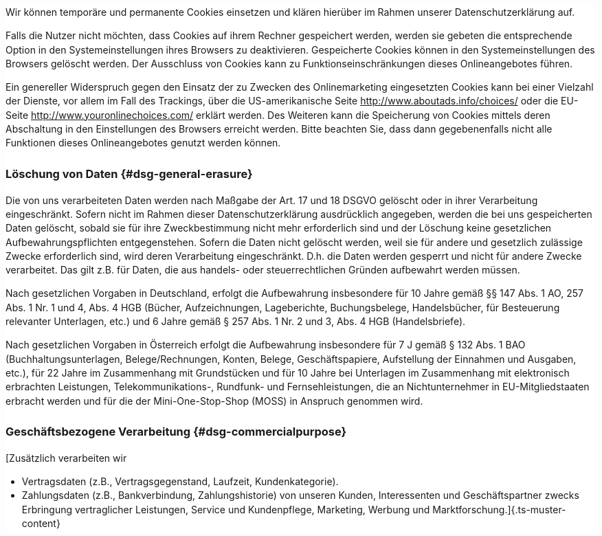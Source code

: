 Wir können temporäre und permanente Cookies einsetzen und klären
hierüber im Rahmen unserer Datenschutzerklärung auf.

Falls die Nutzer nicht möchten, dass Cookies auf ihrem Rechner
gespeichert werden, werden sie gebeten die entsprechende Option in den
Systemeinstellungen ihres Browsers zu deaktivieren. Gespeicherte Cookies
können in den Systemeinstellungen des Browsers gelöscht werden. Der
Ausschluss von Cookies kann zu Funktionseinschränkungen dieses
Onlineangebotes führen.

Ein genereller Widerspruch gegen den Einsatz der zu Zwecken des
Onlinemarketing eingesetzten Cookies kann bei einer Vielzahl der
Dienste, vor allem im Fall des Trackings, über die US-amerikanische
Seite <http://www.aboutads.info/choices/> oder die EU-Seite
<http://www.youronlinechoices.com/> erklärt werden. Des Weiteren kann
die Speicherung von Cookies mittels deren Abschaltung in den
Einstellungen des Browsers erreicht werden. Bitte beachten Sie, dass
dann gegebenenfalls nicht alle Funktionen dieses Onlineangebotes genutzt
werden können.

### Löschung von Daten {#dsg-general-erasure}

Die von uns verarbeiteten Daten werden nach Maßgabe der Art. 17 und 18
DSGVO gelöscht oder in ihrer Verarbeitung eingeschränkt. Sofern nicht im
Rahmen dieser Datenschutzerklärung ausdrücklich angegeben, werden die
bei uns gespeicherten Daten gelöscht, sobald sie für ihre
Zweckbestimmung nicht mehr erforderlich sind und der Löschung keine
gesetzlichen Aufbewahrungspflichten entgegenstehen. Sofern die Daten
nicht gelöscht werden, weil sie für andere und gesetzlich zulässige
Zwecke erforderlich sind, wird deren Verarbeitung eingeschränkt. D.h.
die Daten werden gesperrt und nicht für andere Zwecke verarbeitet. Das
gilt z.B. für Daten, die aus handels- oder steuerrechtlichen Gründen
aufbewahrt werden müssen.

Nach gesetzlichen Vorgaben in Deutschland, erfolgt die Aufbewahrung
insbesondere für 10 Jahre gemäß §§ 147 Abs. 1 AO, 257 Abs. 1 Nr. 1 und
4, Abs. 4 HGB (Bücher, Aufzeichnungen, Lageberichte, Buchungsbelege,
Handelsbücher, für Besteuerung relevanter Unterlagen, etc.) und 6 Jahre
gemäß § 257 Abs. 1 Nr. 2 und 3, Abs. 4 HGB (Handelsbriefe).

Nach gesetzlichen Vorgaben in Österreich erfolgt die Aufbewahrung
insbesondere für 7 J gemäß § 132 Abs. 1 BAO (Buchhaltungsunterlagen,
Belege/Rechnungen, Konten, Belege, Geschäftspapiere, Aufstellung der
Einnahmen und Ausgaben, etc.), für 22 Jahre im Zusammenhang mit
Grundstücken und für 10 Jahre bei Unterlagen im Zusammenhang mit
elektronisch erbrachten Leistungen, Telekommunikations-, Rundfunk- und
Fernsehleistungen, die an Nichtunternehmer in EU-Mitgliedstaaten
erbracht werden und für die der Mini-One-Stop-Shop (MOSS) in Anspruch
genommen wird.

### Geschäftsbezogene Verarbeitung {#dsg-commercialpurpose}

[Zusätzlich verarbeiten wir
- Vertragsdaten (z.B., Vertragsgegenstand, Laufzeit, Kundenkategorie).
- Zahlungsdaten (z.B., Bankverbindung, Zahlungshistorie)
von unseren Kunden, Interessenten und Geschäftspartner zwecks Erbringung
vertraglicher Leistungen, Service und Kundenpflege, Marketing, Werbung
und Marktforschung.]{.ts-muster-content}
